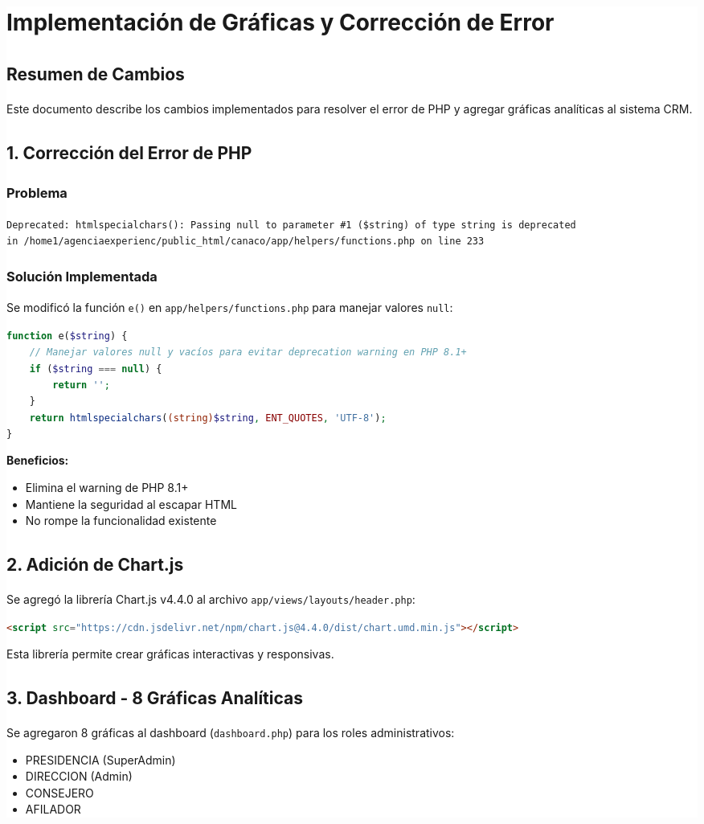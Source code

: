 # Implementación de Gráficas y Corrección de Error

## Resumen de Cambios

Este documento describe los cambios implementados para resolver el error de PHP y agregar gráficas analíticas al sistema CRM.

## 1. Corrección del Error de PHP

### Problema
```
Deprecated: htmlspecialchars(): Passing null to parameter #1 ($string) of type string is deprecated 
in /home1/agenciaexperienc/public_html/canaco/app/helpers/functions.php on line 233
```

### Solución Implementada
Se modificó la función `e()` en `app/helpers/functions.php` para manejar valores `null`:

```php
function e($string) {
    // Manejar valores null y vacíos para evitar deprecation warning en PHP 8.1+
    if ($string === null) {
        return '';
    }
    return htmlspecialchars((string)$string, ENT_QUOTES, 'UTF-8');
}
```

**Beneficios:**
- Elimina el warning de PHP 8.1+
- Mantiene la seguridad al escapar HTML
- No rompe la funcionalidad existente

## 2. Adición de Chart.js

Se agregó la librería Chart.js v4.4.0 al archivo `app/views/layouts/header.php`:

```html
<script src="https://cdn.jsdelivr.net/npm/chart.js@4.4.0/dist/chart.umd.min.js"></script>
```

Esta librería permite crear gráficas interactivas y responsivas.

## 3. Dashboard - 8 Gráficas Analíticas

Se agregaron 8 gráficas al dashboard (`dashboard.php`) para los roles administrativos:
- PRESIDENCIA (SuperAdmin)
- DIRECCION (Admin)
- CONSEJERO
- AFILADOR
